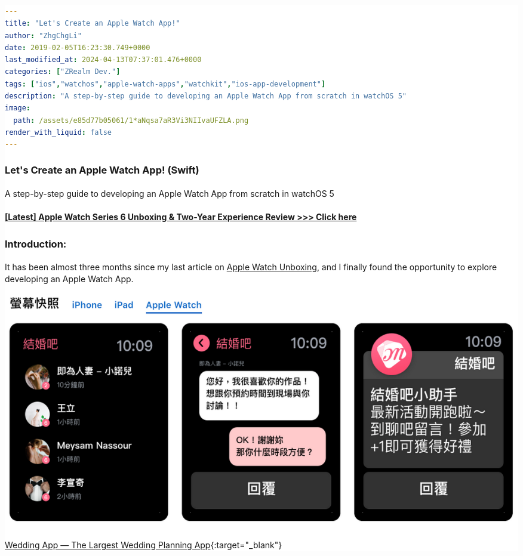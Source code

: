 ```yaml
---
title: "Let's Create an Apple Watch App!"
author: "ZhgChgLi"
date: 2019-02-05T16:23:30.749+0000
last_modified_at: 2024-04-13T07:37:01.476+0000
categories: ["ZRealm Dev."]
tags: ["ios","watchos","apple-watch-apps","watchkit","ios-app-development"]
description: "A step-by-step guide to developing an Apple Watch App from scratch in watchOS 5"
image:
  path: /assets/e85d77b05061/1*aNqsa7aR3Vi3NIIvaUFZLA.png
render_with_liquid: false
---
```


### Let's Create an Apple Watch App! \(Swift\)

A step-by-step guide to developing an Apple Watch App from scratch in watchOS 5

#### [\[Latest\] Apple Watch Series 6 Unboxing & Two-Year Experience Review &gt;&gt;&gt; Click here](../eab0e984043/)
### Introduction:

It has been almost three months since my last article on [Apple Watch Unboxing](../a2920e33e73e/), and I finally found the opportunity to explore developing an Apple Watch App.

![[Wedding App — The Largest Wedding Planning App](https://itunes.apple.com/tw/app/%E7%B5%90%E5%A9%9A%E5%90%A7-%E4%B8%8D%E6%89%BE%E6%9C%80%E8%B2%B4-%E5%8F%AA%E6%89%BE%E6%9C%80%E5%B0%8D/id1356057329#?platform=appleWatch){:target="_blank"}](/assets/e85d77b05061/1*aNqsa7aR3Vi3NIIvaUFZLA.png)

[Wedding App — The Largest Wedding Planning App](https://itunes.apple.com/tw/app/%E7%B5%90%E5%A9%9A%E5%90%A7-%E4%B8%8D%E6%89%BE%E6%9C%80%E8%B2%B4-%E5%8F%AA%E6%89%BE%E6%9C%80%E5%B0%8D/id1356057329#?platform=appleWatch){:target="_blank"}
